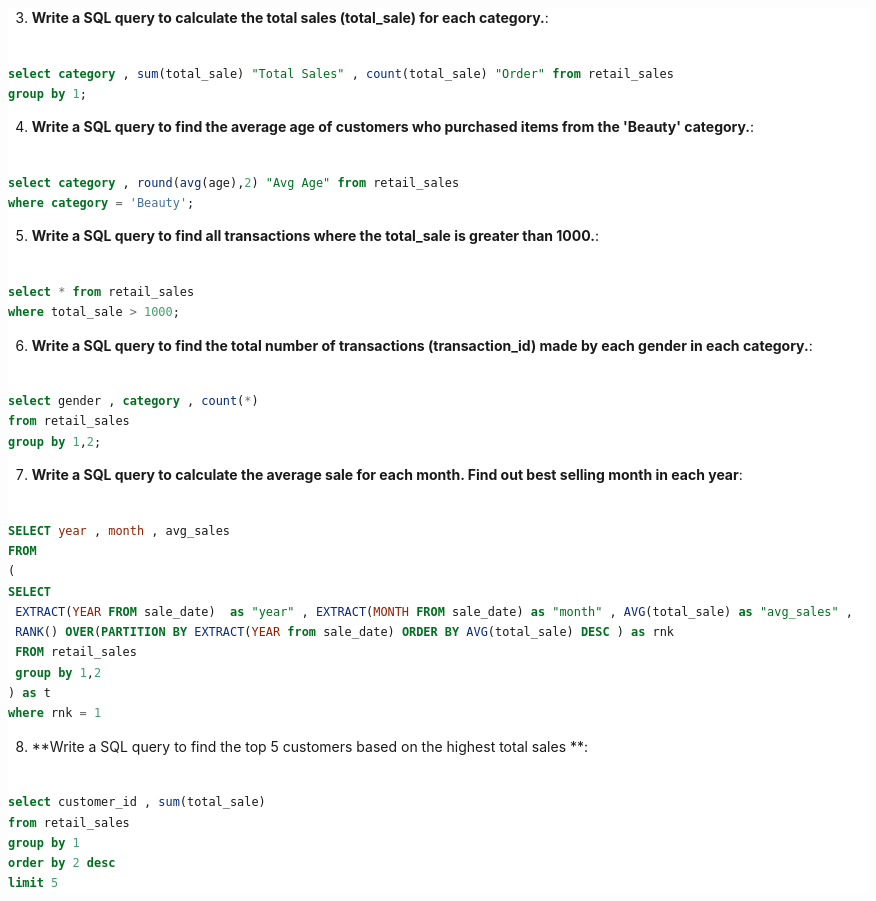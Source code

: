 3. **Write a SQL query to calculate the total sales (total_sale) for each category.**:
```sql

select category , sum(total_sale) "Total Sales" , count(total_sale) "Order" from retail_sales
group by 1;

```

4. **Write a SQL query to find the average age of customers who purchased items from the 'Beauty' category.**:
```sql

select category , round(avg(age),2) "Avg Age" from retail_sales
where category = 'Beauty';

```

5. **Write a SQL query to find all transactions where the total_sale is greater than 1000.**:
```sql

select * from retail_sales
where total_sale > 1000;

```

6. **Write a SQL query to find the total number of transactions (transaction_id) made by each gender in each category.**:
```sql

select gender , category , count(*)
from retail_sales
group by 1,2;

```

7. **Write a SQL query to calculate the average sale for each month. Find out best selling month in each year**:
```sql

SELECT year , month , avg_sales
FROM
(
SELECT  
 EXTRACT(YEAR FROM sale_date)  as "year" , EXTRACT(MONTH FROM sale_date) as "month" , AVG(total_sale) as "avg_sales" ,
 RANK() OVER(PARTITION BY EXTRACT(YEAR from sale_date) ORDER BY AVG(total_sale) DESC ) as rnk
 FROM retail_sales
 group by 1,2
) as t
where rnk = 1

```

8. **Write a SQL query to find the top 5 customers based on the highest total sales **:
```sql

select customer_id , sum(total_sale) 
from retail_sales
group by 1
order by 2 desc
limit 5

```
